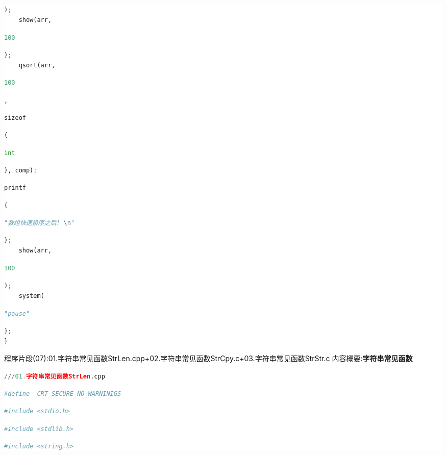 ```python
);
    show(arr,
```
```python
100
```
```python
);
    qsort(arr,
```
```python
100
```
```python
,
```
```python
sizeof
```
```python
(
```
```python
int
```
```python
), comp);
```
```python
printf
```
```python
(
```
```python
"数组快速排序之后! \n"
```
```python
);
    show(arr,
```
```python
100
```
```python
);
    system(
```
```python
"pause"
```
```python
);
}
```
程序片段(07):01.字符串常见函数StrLen.cpp+02.字符串常见函数StrCpy.c+03.字符串常见函数StrStr.c
内容概要:**字符串常见函数**
```python
///01.字符串常见函数StrLen.cpp
```
```python
#define _CRT_SECURE_NO_WARNINIGS
```
```python
#include <stdio.h>
```
```python
#include <stdlib.h>
```
```python
#include <string.h>
```
